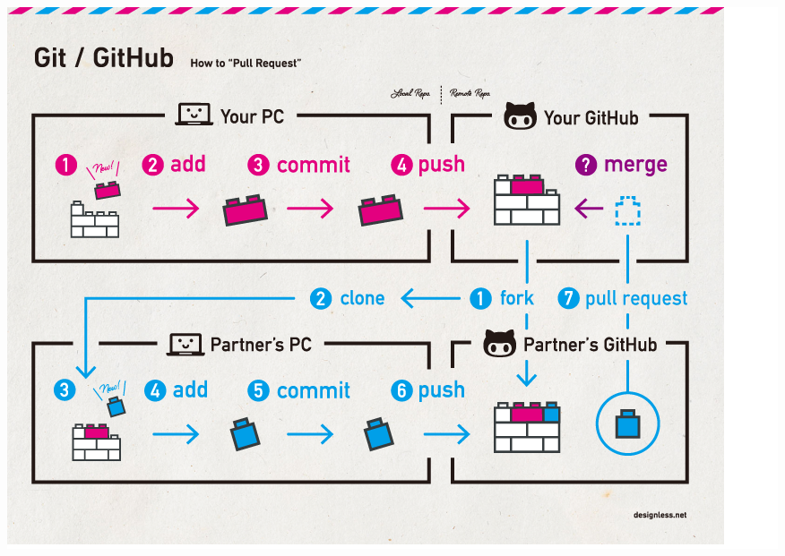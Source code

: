 ![28_Utilizando_Pull_Requests_en_GitHub_02](src/Curso_profesional_de_Git_y_GitHub/28_Utilizando_Pull_Requests_en_GitHub_02.webp)
